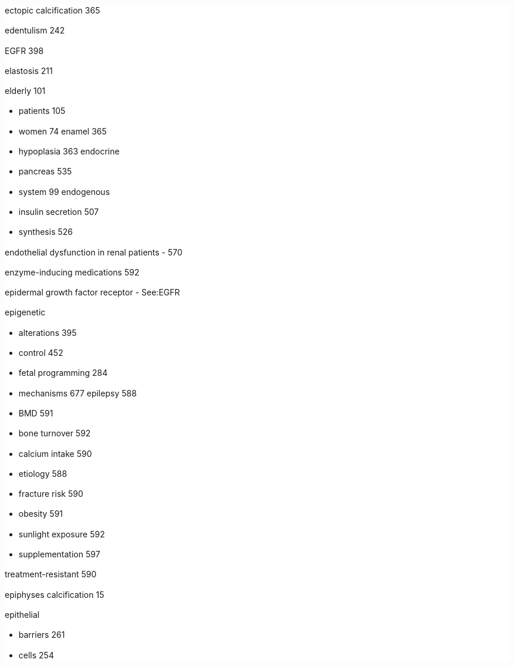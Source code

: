ectopic calcification 365 

edentulism 242

EGFR 398

elastosis 211

elderly 101

- patients 105

- women 74 enamel 365

- hypoplasia 363 endocrine

- pancreas 535

- system 99 endogenous

- insulin secretion 507

- synthesis 526

endothelial dysfunction in renal patients - 570

enzyme-inducing medications 592 

epidermal growth factor receptor - See:EGFR

epigenetic

- alterations 395

- control 452

- fetal programming 284

- mechanisms 677 epilepsy 588

- BMD 591

- bone turnover 592

- calcium intake 590

- etiology 588

- fracture risk 590

- obesity 591

- sunlight exposure 592

- supplementation 597

treatment-resistant 590 

epiphyses calcification 15 

epithelial

- barriers 261

- cells 254
